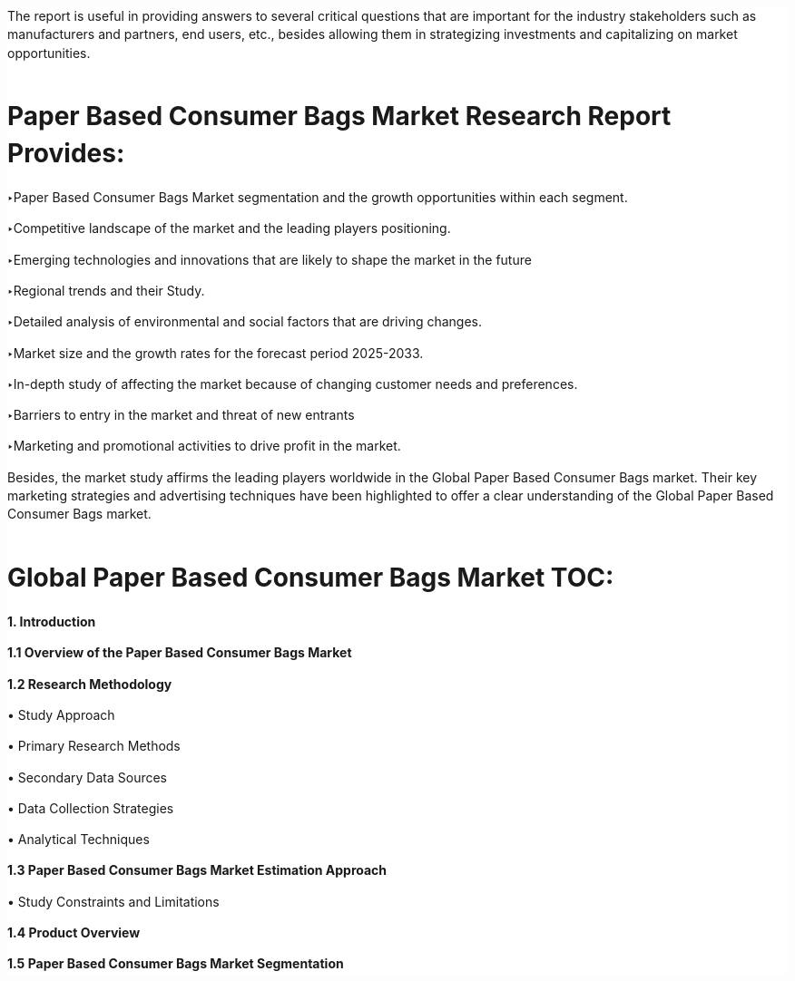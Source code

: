 The report is useful in providing answers to several critical questions that are important for the industry stakeholders such as manufacturers and partners, end users, etc., besides allowing them in strategizing investments and capitalizing on market opportunities.

# <strong>Paper Based Consumer Bags Market Research Report Provides:</strong>

<strong>‣</strong>Paper Based Consumer Bags Market segmentation and the growth opportunities within each segment.

<strong>‣</strong>Competitive landscape of the market and the leading players positioning.

<strong>‣</strong>Emerging technologies and innovations that are likely to shape the market in the future

<strong>‣</strong>Regional trends and their Study.

<strong>‣</strong>Detailed analysis of environmental and social factors that are driving changes.

<strong>‣</strong>Market size and the growth rates for the forecast period 2025-2033.

<strong>‣</strong>In-depth study of affecting the market because of changing customer needs and preferences.

<strong>‣</strong>Barriers to entry in the market and threat of new entrants

<strong>‣</strong>Marketing and promotional activities to drive profit in the market.

Besides, the market study affirms the leading players worldwide in the Global Paper Based Consumer Bags market. Their key marketing strategies and advertising techniques have been highlighted to offer a clear understanding of the Global Paper Based Consumer Bags market.

# <strong>Global Paper Based Consumer Bags Market TOC:</strong>

<strong>1. Introduction</strong>

<strong>1.1 Overview of the Paper Based Consumer Bags Market</strong>

<strong>1.2 Research Methodology</strong>

• Study Approach

• Primary Research Methods

• Secondary Data Sources

• Data Collection Strategies

• Analytical Techniques

<strong>1.3 Paper Based Consumer Bags Market Estimation Approach</strong>

• Study Constraints and Limitations

<strong>1.4 Product Overview</strong>

<strong>1.5 Paper Based Consumer Bags Market Segmentation</strong>

